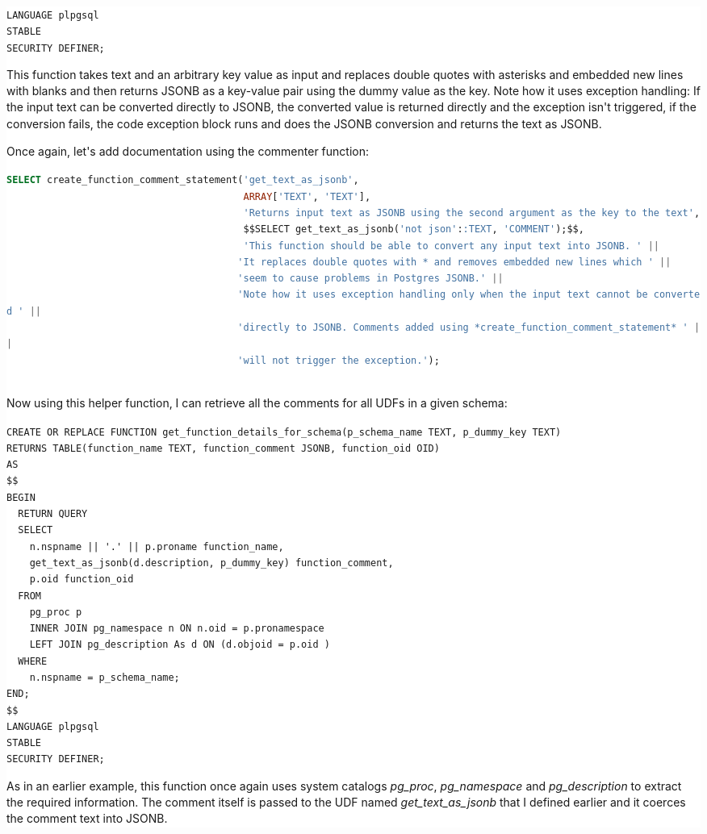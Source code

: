 ```plpgsql
LANGUAGE plpgsql
STABLE
SECURITY DEFINER;
```
This function takes text and an arbitrary key value as input and replaces double quotes with asterisks and embedded new lines with blanks and then returns JSONB as a key-value pair using the dummy value as the key. Note how it uses exception handling: If the input text can be converted directly to JSONB, the converted value is returned directly and the exception isn't triggered, if the conversion fails, the code exception block runs and does the JSONB conversion and returns the text as JSONB.

Once again, let's add documentation using the commenter function:

```sql
SELECT create_function_comment_statement('get_text_as_jsonb', 
                                         ARRAY['TEXT', 'TEXT'], 
                                         'Returns input text as JSONB using the second argument as the key to the text', 
                                         $$SELECT get_text_as_jsonb('not json'::TEXT, 'COMMENT');$$, 
                                         'This function should be able to convert any input text into JSONB. ' ||
                                        'It replaces double quotes with * and removes embedded new lines which ' ||
                                        'seem to cause problems in Postgres JSONB.' ||
                                        'Note how it uses exception handling only when the input text cannot be converted ' ||
                                        'directly to JSONB. Comments added using *create_function_comment_statement* ' ||
                                        'will not trigger the exception.'); 
  
```

Now using this helper function, I can retrieve all the comments for all UDFs in a given schema:

```plpgsql
CREATE OR REPLACE FUNCTION get_function_details_for_schema(p_schema_name TEXT, p_dummy_key TEXT)
RETURNS TABLE(function_name TEXT, function_comment JSONB, function_oid OID)
AS
$$                                         
BEGIN
  RETURN QUERY
  SELECT 
    n.nspname || '.' || p.proname function_name, 
    get_text_as_jsonb(d.description, p_dummy_key) function_comment,
    p.oid function_oid
  FROM
    pg_proc p
    INNER JOIN pg_namespace n ON n.oid = p.pronamespace
    LEFT JOIN pg_description As d ON (d.objoid = p.oid )
  WHERE
    n.nspname = p_schema_name;
END;                                         
$$                                         
LANGUAGE plpgsql
STABLE
SECURITY DEFINER;                                       
```
As in an earlier example, this function once again uses system catalogs *pg_proc*, *pg_namespace* and *pg_description* to extract the required information. The comment itself is passed to the UDF named *get_text_as_jsonb* that I defined earlier and it coerces the comment text into JSONB.
